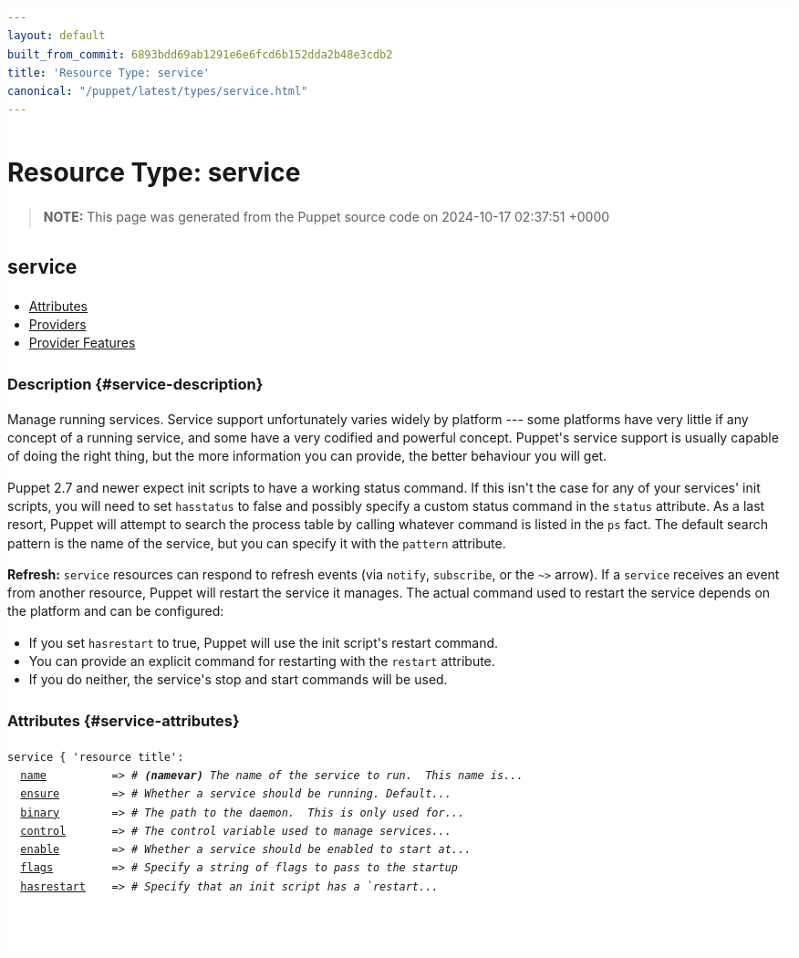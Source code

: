 ```yaml
---
layout: default
built_from_commit: 6893bdd69ab1291e6e6fcd6b152dda2b48e3cdb2
title: 'Resource Type: service'
canonical: "/puppet/latest/types/service.html"
---
```


# Resource Type: service

> **NOTE:** This page was generated from the Puppet source code on 2024-10-17 02:37:51 +0000



## service

* [Attributes](#service-attributes)
* [Providers](#service-providers)
* [Provider Features](#service-provider-features)

### Description {#service-description}

Manage running services.  Service support unfortunately varies
widely by platform --- some platforms have very little if any concept of a
running service, and some have a very codified and powerful concept.
Puppet's service support is usually capable of doing the right thing, but
the more information you can provide, the better behaviour you will get.

Puppet 2.7 and newer expect init scripts to have a working status command.
If this isn't the case for any of your services' init scripts, you will
need to set `hasstatus` to false and possibly specify a custom status
command in the `status` attribute. As a last resort, Puppet will attempt to
search the process table by calling whatever command is listed in the `ps`
fact. The default search pattern is the name of the service, but you can
specify it with the `pattern` attribute.

**Refresh:** `service` resources can respond to refresh events (via
`notify`, `subscribe`, or the `~>` arrow). If a `service` receives an
event from another resource, Puppet will restart the service it manages.
The actual command used to restart the service depends on the platform and
can be configured:

* If you set `hasrestart` to true, Puppet will use the init script's restart command.
* You can provide an explicit command for restarting with the `restart` attribute.
* If you do neither, the service's stop and start commands will be used.

### Attributes {#service-attributes}

<pre><code>service { 'resource title':
  <a href="#service-attribute-name">name</a>          =&gt; <em># <strong>(namevar)</strong> The name of the service to run.  This name is...</em>
  <a href="#service-attribute-ensure">ensure</a>        =&gt; <em># Whether a service should be running. Default...</em>
  <a href="#service-attribute-binary">binary</a>        =&gt; <em># The path to the daemon.  This is only used for...</em>
  <a href="#service-attribute-control">control</a>       =&gt; <em># The control variable used to manage services...</em>
  <a href="#service-attribute-enable">enable</a>        =&gt; <em># Whether a service should be enabled to start at...</em>
  <a href="#service-attribute-flags">flags</a>         =&gt; <em># Specify a string of flags to pass to the startup </em>
  <a href="#service-attribute-hasrestart">hasrestart</a>    =&gt; <em># Specify that an init script has a `restart...</em>